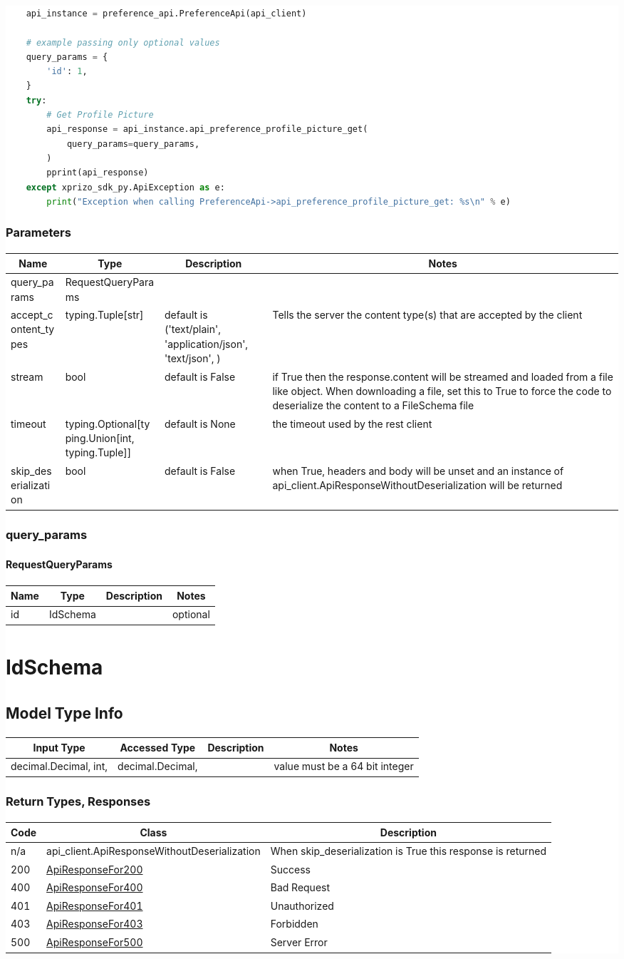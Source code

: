 ```python
    api_instance = preference_api.PreferenceApi(api_client)

    # example passing only optional values
    query_params = {
        'id': 1,
    }
    try:
        # Get Profile Picture
        api_response = api_instance.api_preference_profile_picture_get(
            query_params=query_params,
        )
        pprint(api_response)
    except xprizo_sdk_py.ApiException as e:
        print("Exception when calling PreferenceApi->api_preference_profile_picture_get: %s\n" % e)
```
### Parameters

Name | Type | Description  | Notes
------------- | ------------- | ------------- | -------------
query_params | RequestQueryParams | |
accept_content_types | typing.Tuple[str] | default is ('text/plain', 'application/json', 'text/json', ) | Tells the server the content type(s) that are accepted by the client
stream | bool | default is False | if True then the response.content will be streamed and loaded from a file like object. When downloading a file, set this to True to force the code to deserialize the content to a FileSchema file
timeout | typing.Optional[typing.Union[int, typing.Tuple]] | default is None | the timeout used by the rest client
skip_deserialization | bool | default is False | when True, headers and body will be unset and an instance of api_client.ApiResponseWithoutDeserialization will be returned

### query_params
#### RequestQueryParams

Name | Type | Description  | Notes
------------- | ------------- | ------------- | -------------
id | IdSchema | | optional


# IdSchema

## Model Type Info
Input Type | Accessed Type | Description | Notes
------------ | ------------- | ------------- | -------------
decimal.Decimal, int,  | decimal.Decimal,  |  | value must be a 64 bit integer

### Return Types, Responses

Code | Class | Description
------------- | ------------- | -------------
n/a | api_client.ApiResponseWithoutDeserialization | When skip_deserialization is True this response is returned
200 | [ApiResponseFor200](#api_preference_profile_picture_get.ApiResponseFor200) | Success
400 | [ApiResponseFor400](#api_preference_profile_picture_get.ApiResponseFor400) | Bad Request
401 | [ApiResponseFor401](#api_preference_profile_picture_get.ApiResponseFor401) | Unauthorized
403 | [ApiResponseFor403](#api_preference_profile_picture_get.ApiResponseFor403) | Forbidden
500 | [ApiResponseFor500](#api_preference_profile_picture_get.ApiResponseFor500) | Server Error
